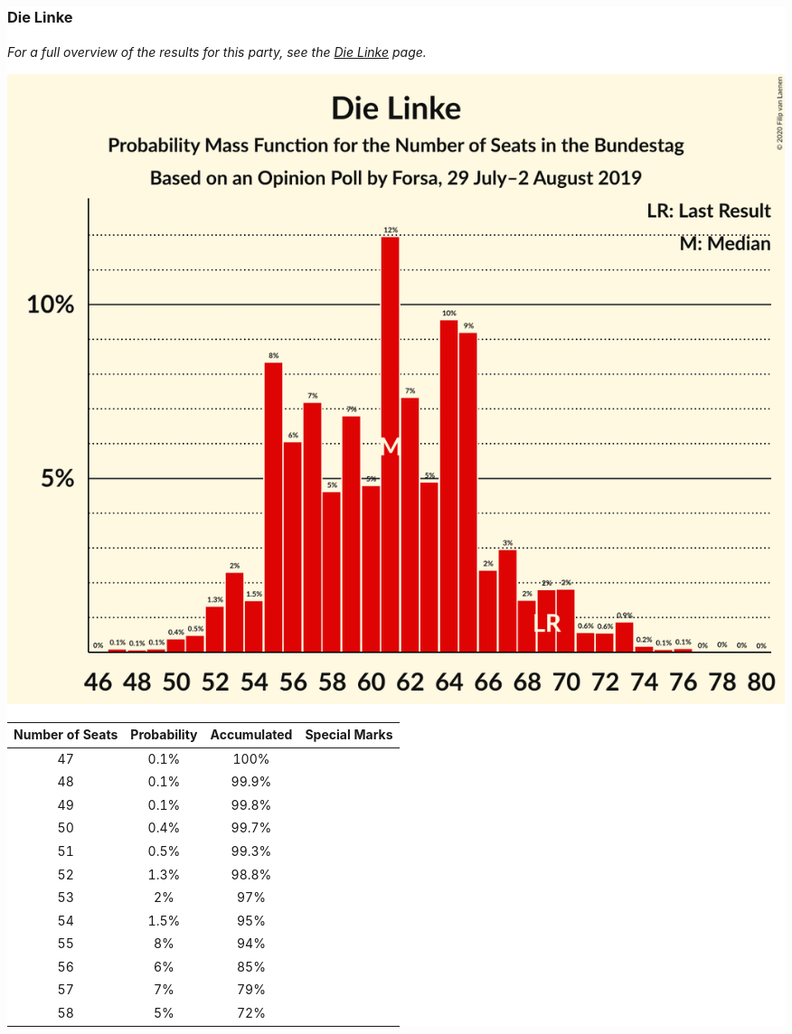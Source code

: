 ### Die Linke

*For a full overview of the results for this party, see the [Die Linke](party-dielinke.html) page.*

![Graph with seats probability mass function not yet produced](2019-08-02-Forsa-seats-pmf-dielinke.png "Seats Probability Mass Function")

| Number of Seats | Probability | Accumulated | Special Marks |
|:---------------:|:-----------:|:-----------:|:-------------:|
| 47 | 0.1% | 100% |  |
| 48 | 0.1% | 99.9% |  |
| 49 | 0.1% | 99.8% |  |
| 50 | 0.4% | 99.7% |  |
| 51 | 0.5% | 99.3% |  |
| 52 | 1.3% | 98.8% |  |
| 53 | 2% | 97% |  |
| 54 | 1.5% | 95% |  |
| 55 | 8% | 94% |  |
| 56 | 6% | 85% |  |
| 57 | 7% | 79% |  |
| 58 | 5% | 72% |  |